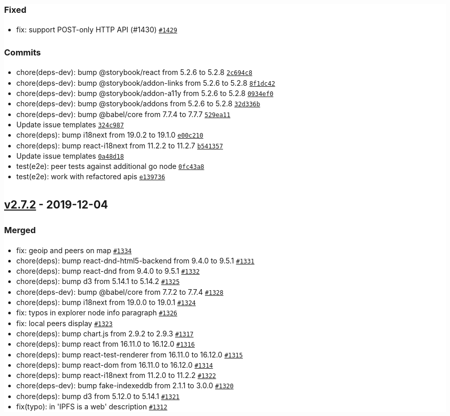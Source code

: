 ### Fixed

- fix: support POST-only HTTP API (#1430) [`#1429`](https://github.com/ipfs/ipfs-webui/issues/1429)

### Commits

- chore(deps-dev): bump @storybook/react from 5.2.6 to 5.2.8 [`2c694c8`](https://github.com/ipfs/ipfs-webui/commit/2c694c8760b343f131faa9fa6eeb23a68cb72cdb)
- chore(deps-dev): bump @storybook/addon-links from 5.2.6 to 5.2.8 [`8f1dc42`](https://github.com/ipfs/ipfs-webui/commit/8f1dc42f1d769a7049350af1dc9fa85a8907b0b9)
- chore(deps-dev): bump @storybook/addon-a11y from 5.2.6 to 5.2.8 [`0934ef0`](https://github.com/ipfs/ipfs-webui/commit/0934ef00a34397bbd1ddf73db56ca17b820d2bc9)
- chore(deps-dev): bump @storybook/addons from 5.2.6 to 5.2.8 [`32d336b`](https://github.com/ipfs/ipfs-webui/commit/32d336b4d5ec1fffb8706f9dec990191ef85a6dc)
- chore(deps-dev): bump @babel/core from 7.7.4 to 7.7.7 [`529ea11`](https://github.com/ipfs/ipfs-webui/commit/529ea11b505866c2ffc9d5bfc4818a7f899d511a)
- Update issue templates [`324c987`](https://github.com/ipfs/ipfs-webui/commit/324c9877dba25895fb7dcb0e6073116ffc2a16e0)
- chore(deps): bump i18next from 19.0.2 to 19.1.0 [`e00c210`](https://github.com/ipfs/ipfs-webui/commit/e00c21049462999849bf0405186fd228cbc20161)
- chore(deps): bump react-i18next from 11.2.2 to 11.2.7 [`b541357`](https://github.com/ipfs/ipfs-webui/commit/b541357fa89288c152cb15b6fefd3dfb6bfc6375)
- Update issue templates [`0a48d18`](https://github.com/ipfs/ipfs-webui/commit/0a48d18b69651be69b7214fe6456e4a72dea8867)
- test(e2e): peer tests against additional go node [`0fc43a8`](https://github.com/ipfs/ipfs-webui/commit/0fc43a8bc3fa90102ba47d519d174249e1fa0541)
- test(e2e): work with refactored apis [`e139736`](https://github.com/ipfs/ipfs-webui/commit/e13973695304640a382e39dfdfc3f9524a81de4e)

## [v2.7.2](https://github.com/ipfs/ipfs-webui/compare/v2.7.1...v2.7.2) - 2019-12-04

### Merged

- fix: geoip and peers on map [`#1334`](https://github.com/ipfs/ipfs-webui/pull/1334)
- chore(deps): bump react-dnd-html5-backend from 9.4.0 to 9.5.1 [`#1331`](https://github.com/ipfs/ipfs-webui/pull/1331)
- chore(deps): bump react-dnd from 9.4.0 to 9.5.1 [`#1332`](https://github.com/ipfs/ipfs-webui/pull/1332)
- chore(deps): bump d3 from 5.14.1 to 5.14.2 [`#1325`](https://github.com/ipfs/ipfs-webui/pull/1325)
- chore(deps-dev): bump @babel/core from 7.7.2 to 7.7.4 [`#1328`](https://github.com/ipfs/ipfs-webui/pull/1328)
- chore(deps): bump i18next from 19.0.0 to 19.0.1 [`#1324`](https://github.com/ipfs/ipfs-webui/pull/1324)
- fix: typos in explorer node info paragraph [`#1326`](https://github.com/ipfs/ipfs-webui/pull/1326)
- fix: local peers display [`#1323`](https://github.com/ipfs/ipfs-webui/pull/1323)
- chore(deps): bump chart.js from 2.9.2 to 2.9.3 [`#1317`](https://github.com/ipfs/ipfs-webui/pull/1317)
- chore(deps): bump react from 16.11.0 to 16.12.0 [`#1316`](https://github.com/ipfs/ipfs-webui/pull/1316)
- chore(deps): bump react-test-renderer from 16.11.0 to 16.12.0 [`#1315`](https://github.com/ipfs/ipfs-webui/pull/1315)
- chore(deps): bump react-dom from 16.11.0 to 16.12.0 [`#1314`](https://github.com/ipfs/ipfs-webui/pull/1314)
- chore(deps): bump react-i18next from 11.2.0 to 11.2.2 [`#1322`](https://github.com/ipfs/ipfs-webui/pull/1322)
- chore(deps-dev): bump fake-indexeddb from 2.1.1 to 3.0.0 [`#1320`](https://github.com/ipfs/ipfs-webui/pull/1320)
- chore(deps): bump d3 from 5.12.0 to 5.14.1 [`#1321`](https://github.com/ipfs/ipfs-webui/pull/1321)
- fix(typo): in 'IPFS is a web' description [`#1312`](https://github.com/ipfs/ipfs-webui/pull/1312)